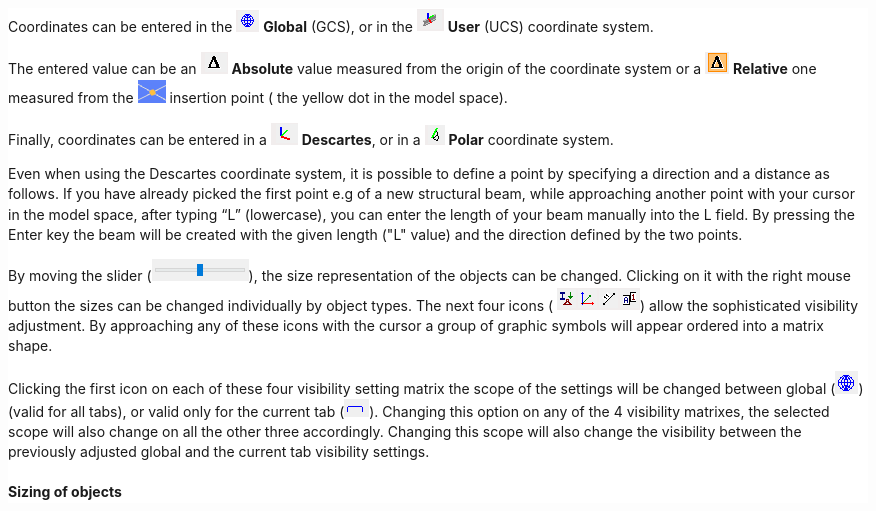 


Coordinates can be entered in the ![](./img/wp-content-uploads-2021-04-2-2-6-status-bar3.png) **Global** (GCS), or in the ![](./img/wp-content-uploads-2021-04-2-2-6-status-bar4.png) **User** (UCS) coordinate system.





The entered value can be an ![](./img/wp-content-uploads-2021-04-2-2-6-status-bar5.png) **Absolute** value measured from the origin of the coordinate system or a ![](./img/wp-content-uploads-2021-04-2-2-6-status-bar6.png) **Relative** one measured from the ![](./img/wp-content-uploads-2021-04-Insertion-point.png) insertion point ( the yellow dot in the model space).





Finally, coordinates can be entered in a ![](./img/wp-content-uploads-2021-04-2-2-6-status-bar7.png) **Descartes**, or in a ![](./img/wp-content-uploads-2021-04-2-2-6-status-bar8.png) **Polar** coordinate system.





Even when using the Descartes coordinate system, it is possible to define a point by specifying a direction and a distance as follows. If you have already picked the first point e.g of a new structural beam, while approaching another point with your cursor in the model space, after typing “L” (lowercase), you can enter the length of your beam manually into the L field. By pressing the Enter key the beam will be created with the given length ("L" value) and the direction defined by the two points.





By moving the slider (![](./img/wp-content-uploads-2021-04-slider-v15.png)), the size representation of the objects can be changed. Clicking on it with the right mouse button the sizes can be changed individually by object types. The next four icons ( ![](./img/wp-content-uploads-2021-04-2-2-6-status-bar10.png)) allow the sophisticated visibility adjustment. By approaching any of these icons with the cursor a group of graphic symbols will appear ordered into a matrix shape.





Clicking the first icon on each of these four visibility setting matrix the scope of the settings will be changed between global (![](./img/wp-content-uploads-2021-04-2-2-6-status-bar11.png)) (valid for all tabs), or valid only for the current tab (![](./img/wp-content-uploads-2021-04-2-2-6-status-bar12.png)). Changing this option on any of the 4 visibility matrixes, the selected scope will also change on all the other three accordingly. Changing this scope will also change the visibility between the previously adjusted global and the current tab visibility settings.





#### **Sizing of objects**

